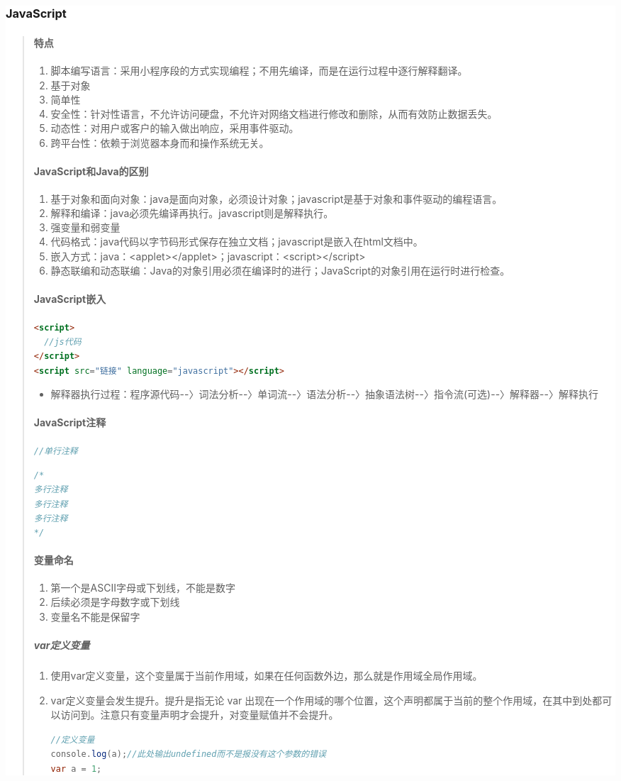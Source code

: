 ### JavaScript

> #### 特点
>
> 1. 脚本编写语言：采用小程序段的方式实现编程；不用先编译，而是在运行过程中逐行解释翻译。
> 2. 基于对象
> 3. 简单性
> 4. 安全性：针对性语言，不允许访问硬盘，不允许对网络文档进行修改和删除，从而有效防止数据丢失。
> 5. 动态性：对用户或客户的输入做出响应，采用事件驱动。
> 6. 跨平台性：依赖于浏览器本身而和操作系统无关。
>
> #### JavaScript和Java的区别
>
> 1. 基于对象和面向对象：java是面向对象，必须设计对象；javascript是基于对象和事件驱动的编程语言。
> 2. 解释和编译：java必须先编译再执行。javascript则是解释执行。
> 3. 强变量和弱变量
> 4. 代码格式：java代码以字节码形式保存在独立文档；javascript是嵌入在html文档中。
> 5. 嵌入方式：java：\<applet>\</applet>；javascript：\<script>\</script>
> 6. 静态联编和动态联编：Java的对象引用必须在编译时的进行；JavaScript的对象引用在运行时进行检查。
>
> #### JavaScript嵌入
>
> ```html
> <script>
> 	//js代码
> </script>
> <script src="链接" language="javascript"></script>
> ```
>
> * 解释器执行过程：程序源代码--〉词法分析--〉单词流--〉语法分析--〉抽象语法树--〉指令流(可选)--〉解释器--〉解释执行
>
> #### JavaScript注释
>
> ```javascript
> //单行注释
> ```
>
> ```javascript
> /*
> 多行注释
> 多行注释
> 多行注释
> */
> ```
>
> #### 变量命名
>
> 1. 第一个是ASCII字母或下划线，不能是数字
> 2. 后续必须是字母数字或下划线
> 3. 变量名不能是保留字
>
> ##### var定义变量
>
> 1. 使用var定义变量，这个变量属于当前作用域，如果在任何函数外边，那么就是作用域全局作用域。
>
> 2. var定义变量会发生提升。提升是指无论 var 出现在一个作用域的哪个位置，这个声明都属于当前的整个作用域，在其中到处都可以访问到。注意只有变量声明才会提升，对变量赋值并不会提升。
>
>    ```java
>    //定义变量
>    console.log(a);//此处输出undefined而不是报没有这个参数的错误
>    var a = 1;
>    ```
>